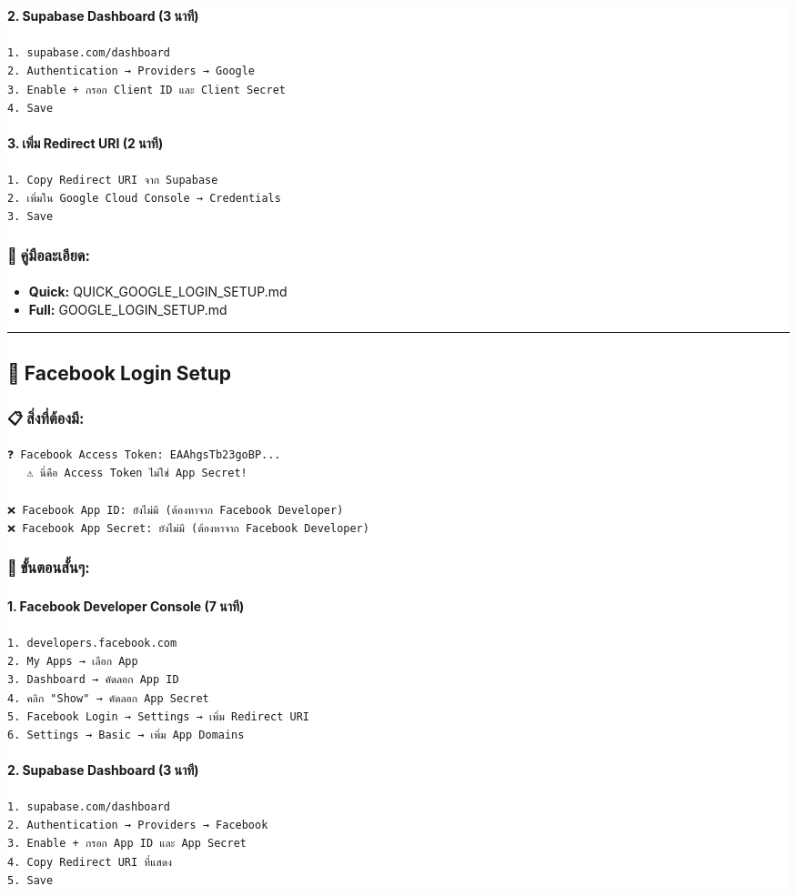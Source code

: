 #### 2. Supabase Dashboard (3 นาที)
```
1. supabase.com/dashboard
2. Authentication → Providers → Google
3. Enable + กรอก Client ID และ Client Secret
4. Save
```

#### 3. เพิ่ม Redirect URI (2 นาที)
```
1. Copy Redirect URI จาก Supabase
2. เพิ่มใน Google Cloud Console → Credentials
3. Save
```

### 📖 คู่มือละเอียด:
- **Quick:** QUICK_GOOGLE_LOGIN_SETUP.md
- **Full:** GOOGLE_LOGIN_SETUP.md

---

## 🔵 Facebook Login Setup

### 📋 สิ่งที่ต้องมี:

```
❓ Facebook Access Token: EAAhgsTb23goBP...
   ⚠️ นี่คือ Access Token ไม่ใช่ App Secret!

❌ Facebook App ID: ยังไม่มี (ต้องหาจาก Facebook Developer)
❌ Facebook App Secret: ยังไม่มี (ต้องหาจาก Facebook Developer)
```

### 🚀 ขั้นตอนสั้นๆ:

#### 1. Facebook Developer Console (7 นาที)
```
1. developers.facebook.com
2. My Apps → เลือก App
3. Dashboard → คัดลอก App ID
4. คลิก "Show" → คัดลอก App Secret
5. Facebook Login → Settings → เพิ่ม Redirect URI
6. Settings → Basic → เพิ่ม App Domains
```

#### 2. Supabase Dashboard (3 นาที)
```
1. supabase.com/dashboard
2. Authentication → Providers → Facebook
3. Enable + กรอก App ID และ App Secret
4. Copy Redirect URI ที่แสดง
5. Save
```
